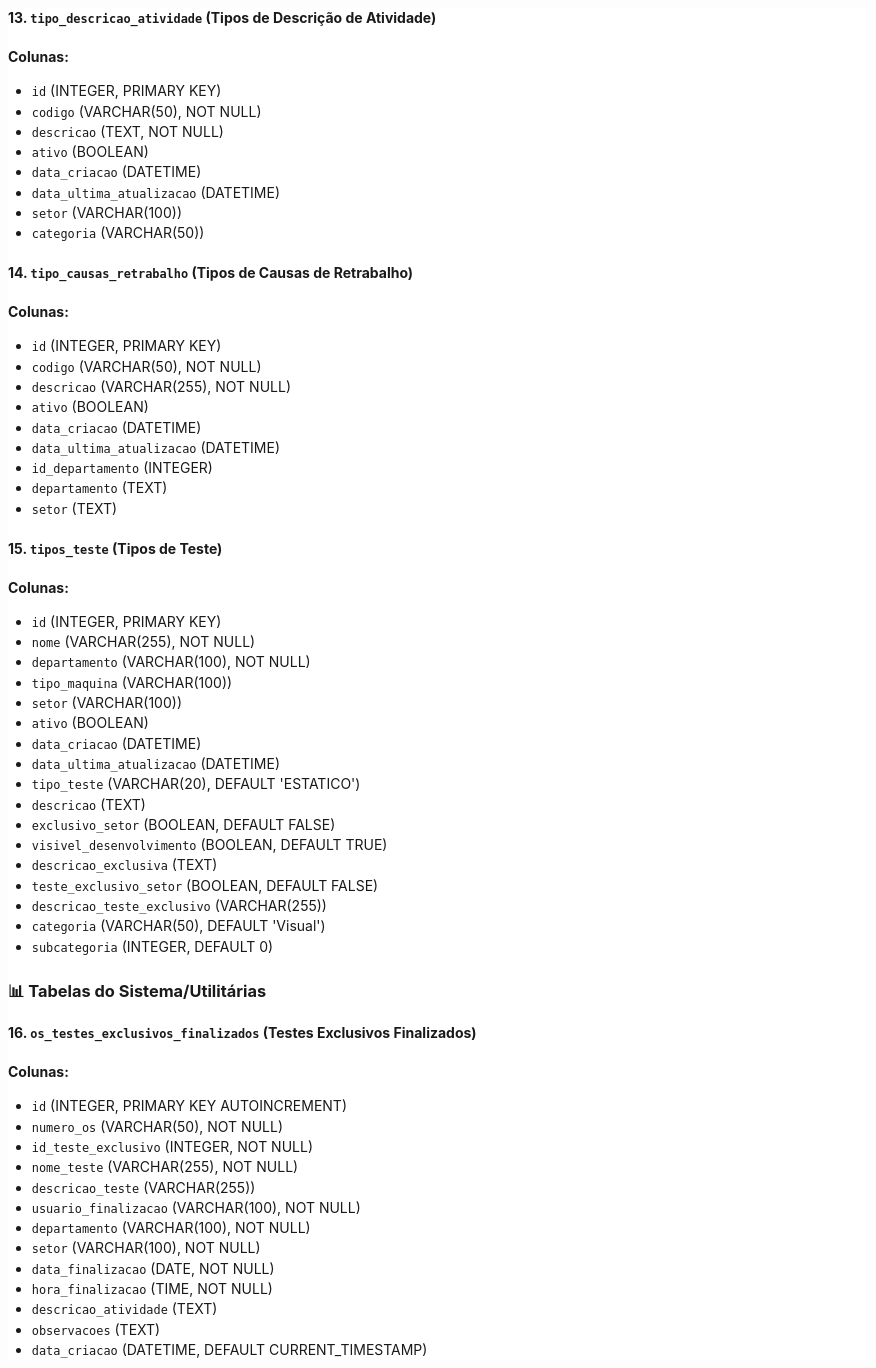 #### **13. `tipo_descricao_atividade` (Tipos de Descrição de Atividade)**
**Colunas:**
- `id` (INTEGER, PRIMARY KEY)
- `codigo` (VARCHAR(50), NOT NULL)
- `descricao` (TEXT, NOT NULL)
- `ativo` (BOOLEAN)
- `data_criacao` (DATETIME)
- `data_ultima_atualizacao` (DATETIME)
- `setor` (VARCHAR(100))
- `categoria` (VARCHAR(50))

#### **14. `tipo_causas_retrabalho` (Tipos de Causas de Retrabalho)**
**Colunas:**
- `id` (INTEGER, PRIMARY KEY)
- `codigo` (VARCHAR(50), NOT NULL)
- `descricao` (VARCHAR(255), NOT NULL)
- `ativo` (BOOLEAN)
- `data_criacao` (DATETIME)
- `data_ultima_atualizacao` (DATETIME)
- `id_departamento` (INTEGER)
- `departamento` (TEXT)
- `setor` (TEXT)

#### **15. `tipos_teste` (Tipos de Teste)**
**Colunas:**
- `id` (INTEGER, PRIMARY KEY)
- `nome` (VARCHAR(255), NOT NULL)
- `departamento` (VARCHAR(100), NOT NULL)
- `tipo_maquina` (VARCHAR(100))
- `setor` (VARCHAR(100))
- `ativo` (BOOLEAN)
- `data_criacao` (DATETIME)
- `data_ultima_atualizacao` (DATETIME)
- `tipo_teste` (VARCHAR(20), DEFAULT 'ESTATICO')
- `descricao` (TEXT)
- `exclusivo_setor` (BOOLEAN, DEFAULT FALSE)
- `visivel_desenvolvimento` (BOOLEAN, DEFAULT TRUE)
- `descricao_exclusiva` (TEXT)
- `teste_exclusivo_setor` (BOOLEAN, DEFAULT FALSE)
- `descricao_teste_exclusivo` (VARCHAR(255))
- `categoria` (VARCHAR(50), DEFAULT 'Visual')
- `subcategoria` (INTEGER, DEFAULT 0)

### **📊 Tabelas do Sistema/Utilitárias**

#### **16. `os_testes_exclusivos_finalizados` (Testes Exclusivos Finalizados)**
**Colunas:**
- `id` (INTEGER, PRIMARY KEY AUTOINCREMENT)
- `numero_os` (VARCHAR(50), NOT NULL)
- `id_teste_exclusivo` (INTEGER, NOT NULL)
- `nome_teste` (VARCHAR(255), NOT NULL)
- `descricao_teste` (VARCHAR(255))
- `usuario_finalizacao` (VARCHAR(100), NOT NULL)
- `departamento` (VARCHAR(100), NOT NULL)
- `setor` (VARCHAR(100), NOT NULL)
- `data_finalizacao` (DATE, NOT NULL)
- `hora_finalizacao` (TIME, NOT NULL)
- `descricao_atividade` (TEXT)
- `observacoes` (TEXT)
- `data_criacao` (DATETIME, DEFAULT CURRENT_TIMESTAMP)